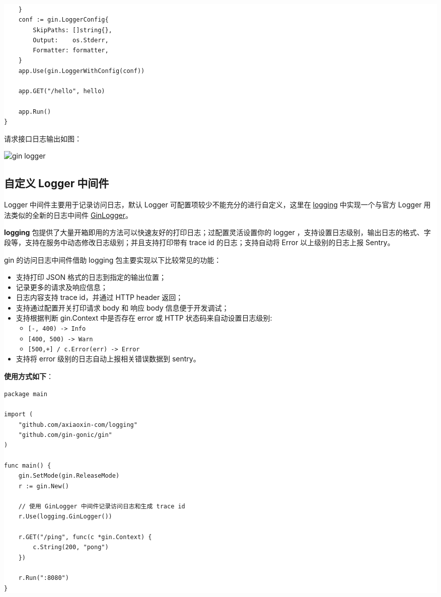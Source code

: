 ```golang
    }
    conf := gin.LoggerConfig{
        SkipPaths: []string{},
        Output:    os.Stderr,
        Formatter: formatter,
    }
    app.Use(gin.LoggerWithConfig(conf))

    app.GET("/hello", hello)

    app.Run()
}
```

请求接口日志输出如图：

![gin logger](https://user-images.githubusercontent.com/2876405/91175410-571af200-e713-11ea-87af-4dbf22e2edf9.png)

## 自定义 Logger 中间件

Logger 中间件主要用于记录访问日志，默认 Logger 可配置项较少不能充分的进行自定义，这里在 [logging](https://github.com/axiaoxin-com/logging) 中实现一个与官方 Logger 用法类似的全新的日志中间件 [GinLogger](https://github.com/axiaoxin-com/logging/blob/master/gin.go)。

 **logging** 包提供了大量开箱即用的方法可以快速友好的打印日志；过配置灵活设置你的 logger ，支持设置日志级别，输出日志的格式、字段等，支持在服务中动态修改日志级别；并且支持打印带有 trace id 的日志；支持自动将 Error 以上级别的日志上报 Sentry。

gin 的访问日志中间件借助 logging 包主要实现以下比较常见的功能：

- 支持打印 JSON 格式的日志到指定的输出位置；
- 记录更多的请求及响应信息；
- 日志内容支持 trace id，并通过 HTTP header 返回；
- 支持通过配置开关打印请求 body 和 响应 body 信息便于开发调试；
- 支持根据判断 gin.Context 中是否存在 error 或 HTTP 状态码来自动设置日志级别:
    * `[-, 400) -> Info`
    * `[400, 500) -> Warn`
    * `[500,+] / c.Error(err) -> Error`
- 支持将 error 级别的日志自动上报相关错误数据到 sentry。

**使用方式如下**：

```golang
package main

import (
    "github.com/axiaoxin-com/logging"
    "github.com/gin-gonic/gin"
)

func main() {
    gin.SetMode(gin.ReleaseMode)
    r := gin.New()

    // 使用 GinLogger 中间件记录访问日志和生成 trace id
    r.Use(logging.GinLogger())

    r.GET("/ping", func(c *gin.Context) {
        c.String(200, "pong")
    })

    r.Run(":8080")
}
```
